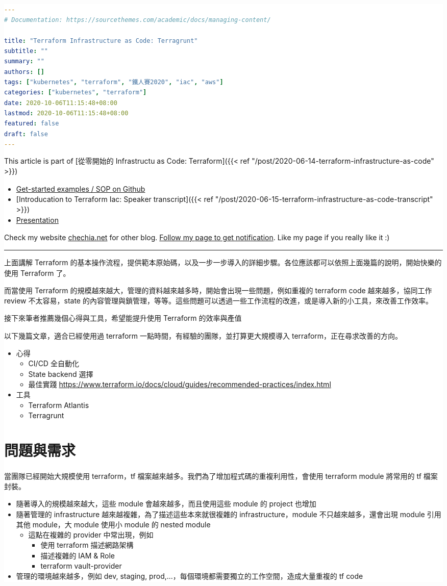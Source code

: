 ```yaml
---
# Documentation: https://sourcethemes.com/academic/docs/managing-content/

title: "Terraform Infrastructure as Code: Terragrunt"
subtitle: ""
summary: ""
authors: []
tags: ["kubernetes", "terraform", "鐵人賽2020", "iac", "aws"]
categories: ["kubernetes", "terraform"]
date: 2020-10-06T11:15:48+08:00
lastmod: 2020-10-06T11:15:48+08:00
featured: false
draft: false
---
```


This article is part of [從零開始的 Infrastructu as Code: Terraform]({{< ref "/post/2020-06-14-terraform-infrastructure-as-code" >}})
- [Get-started examples / SOP on Github](https://github.com/chechiachang/terraform-playground)
- [Introducation to Terraform Iac: Speaker transcript]({{< ref "/post/2020-06-15-terraform-infrastructure-as-code-transcript" >}})
- [Presentation](https://slides.com/chechiachang/terraform-introduction/edit)

Check my website [chechia.net](https://chechia.net) for other blog. [Follow my page to get notification](https://www.facebook.com/engineer.from.scratch). Like my page if you really like it :)

---

上面講解 Terraform 的基本操作流程，提供範本原始碼，以及一步一步導入的詳細步驟。各位應該都可以依照上面幾篇的說明，開始快樂的使用 Terraform 了。

而當使用 Terraform 的規模越來越大，管理的資料越來越多時，開始會出現一些問題，例如重複的 terraform code 越來越多，協同工作 review 不太容易，state 的內容管理與鎖管理，等等。這些問題可以透過一些工作流程的改進，或是導入新的小工具，來改善工作效率。

接下來筆者推薦幾個心得與工具，希望能提升使用 Terraform 的效率與產值

以下幾篇文章，適合已經使用過 terraform 一點時間，有經驗的團隊，並打算更大規模導入 terraform，正在尋求改善的方向。

- 心得
  - CI/CD 全自動化
  - State backend 選擇
  - 最佳實踐 https://www.terraform.io/docs/cloud/guides/recommended-practices/index.html
- 工具
  - Terraform Atlantis
  - Terragrunt

# 問題與需求

當團隊已經開始大規模使用 terraform，tf 檔案越來越多。我們為了增加程式碼的重複利用性，會使用 terraform module 將常用的 tf 檔案封裝。

- 隨著導入的規模越來越大，這些 module 會越來越多，而且使用這些 module 的 project 也增加
- 隨著管理的 infrastructure 越來越複雜，為了描述這些本來就很複雜的 infrastructure，module 不只越來越多，還會出現 module 引用其他 module，大 module 使用小 module 的 nested module
  - 這點在複雜的 provider 中常出現，例如
    - 使用 terraform 描述網路架構
    - 描述複雜的 IAM & Role
    - terraform vault-provider
- 管理的環境越來越多，例如 dev, staging, prod,...，每個環境都需要獨立的工作空間，造成大量重複的 tf code
